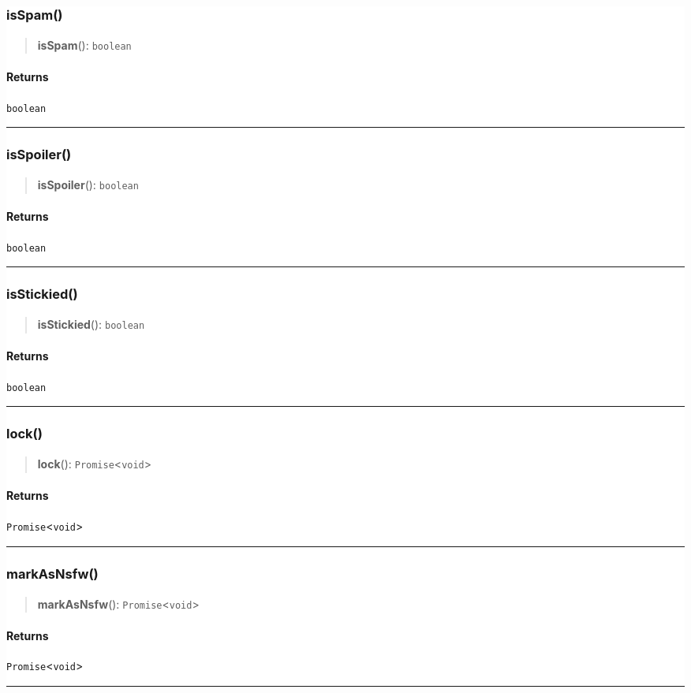 
<a id="isspam"></a>

### isSpam()

> **isSpam**(): `boolean`

#### Returns

`boolean`

---

<a id="isspoiler"></a>

### isSpoiler()

> **isSpoiler**(): `boolean`

#### Returns

`boolean`

---

<a id="isstickied"></a>

### isStickied()

> **isStickied**(): `boolean`

#### Returns

`boolean`

---

<a id="lock"></a>

### lock()

> **lock**(): `Promise`\<`void`\>

#### Returns

`Promise`\<`void`\>

---

<a id="markasnsfw"></a>

### markAsNsfw()

> **markAsNsfw**(): `Promise`\<`void`\>

#### Returns

`Promise`\<`void`\>

---